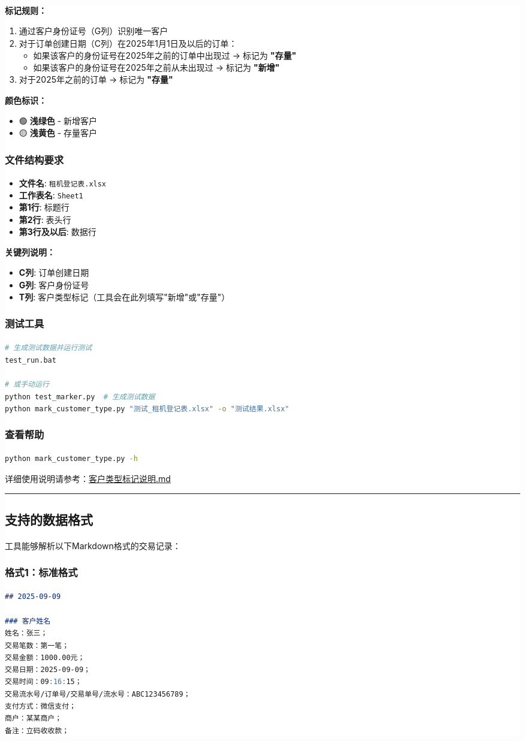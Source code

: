 **标记规则：**
1. 通过客户身份证号（G列）识别唯一客户
2. 对于订单创建日期（C列）在2025年1月1日及以后的订单：
   - 如果该客户的身份证号在2025年之前的订单中出现过 → 标记为 **"存量"**
   - 如果该客户的身份证号在2025年之前从未出现过 → 标记为 **"新增"**
3. 对于2025年之前的订单 → 标记为 **"存量"**

**颜色标识：**
- 🟢 **浅绿色** - 新增客户
- 🟡 **浅黄色** - 存量客户

### 文件结构要求

- **文件名**: `租机登记表.xlsx`
- **工作表名**: `Sheet1`
- **第1行**: 标题行
- **第2行**: 表头行
- **第3行及以后**: 数据行

**关键列说明：**
- **C列**: 订单创建日期
- **G列**: 客户身份证号
- **T列**: 客户类型标记（工具会在此列填写"新增"或"存量"）

### 测试工具

```bash
# 生成测试数据并运行测试
test_run.bat

# 或手动运行
python test_marker.py  # 生成测试数据
python mark_customer_type.py "测试_租机登记表.xlsx" -o "测试结果.xlsx"
```

### 查看帮助
```bash
python mark_customer_type.py -h
```

详细使用说明请参考：[客户类型标记说明.md](客户类型标记说明.md)

---

## 支持的数据格式

工具能够解析以下Markdown格式的交易记录：

### 格式1：标准格式
```markdown
## 2025-09-09

### 客户姓名
姓名：张三；
交易笔数：第一笔；
交易金额：1000.00元；
交易日期：2025-09-09；
交易时间：09:16:15；
交易流水号/订单号/交易单号/流水号：ABC123456789；
支付方式：微信支付；
商户：某某商户；
备注：立码收收款；
```
